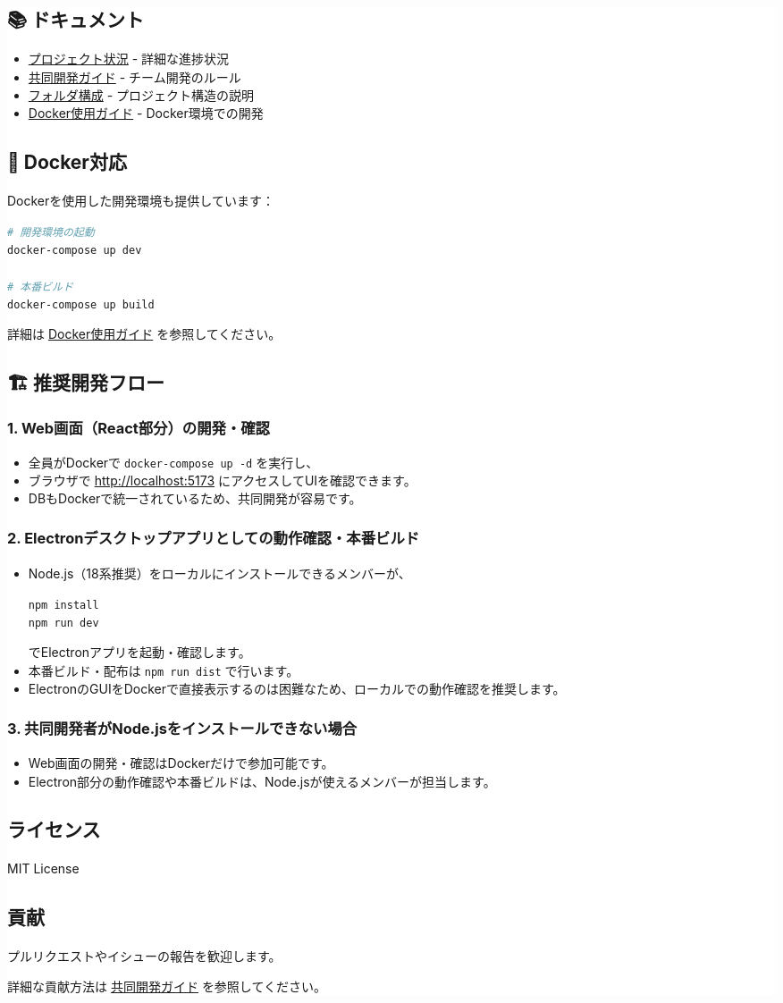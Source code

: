 ## 📚 ドキュメント

- [プロジェクト状況](./06_PROJECT_STATUS.md) - 詳細な進捗状況
- [共同開発ガイド](./03_COLLABORATION_GUIDE.md) - チーム開発のルール
- [フォルダ構成](./02_FOLDER_STRUCTURE.md) - プロジェクト構造の説明
- [Docker使用ガイド](./05_DOCKER.md) - Docker環境での開発

## 🐳 Docker対応

Dockerを使用した開発環境も提供しています：

```bash
# 開発環境の起動
docker-compose up dev

# 本番ビルド
docker-compose up build
```

詳細は [Docker使用ガイド](./05_DOCKER.md) を参照してください。

## 🏗️ 推奨開発フロー

### 1. Web画面（React部分）の開発・確認
- 全員がDockerで `docker-compose up -d` を実行し、
- ブラウザで [http://localhost:5173](http://localhost:5173) にアクセスしてUIを確認できます。
- DBもDockerで統一されているため、共同開発が容易です。

### 2. Electronデスクトップアプリとしての動作確認・本番ビルド
- Node.js（18系推奨）をローカルにインストールできるメンバーが、
  ```bash
  npm install
  npm run dev
  ```
  でElectronアプリを起動・確認します。
- 本番ビルド・配布は `npm run dist` で行います。
- ElectronのGUIをDockerで直接表示するのは困難なため、ローカルでの動作確認を推奨します。

### 3. 共同開発者がNode.jsをインストールできない場合
- Web画面の開発・確認はDockerだけで参加可能です。
- Electron部分の動作確認や本番ビルドは、Node.jsが使えるメンバーが担当します。

## ライセンス

MIT License

## 貢献

プルリクエストやイシューの報告を歓迎します。

詳細な貢献方法は [共同開発ガイド](./03_COLLABORATION_GUIDE.md) を参照してください。
